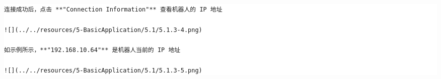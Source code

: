     连接成功后，点击 **"Connection Information"** 查看机器人的 IP 地址

    ![](../../resources/5-BasicApplication/5.1/5.1.3-4.png)

    如示例所示，**"192.168.10.64"** 是机器人当前的 IP 地址

    ![](../../resources/5-BasicApplication/5.1/5.1.3-5.png)

